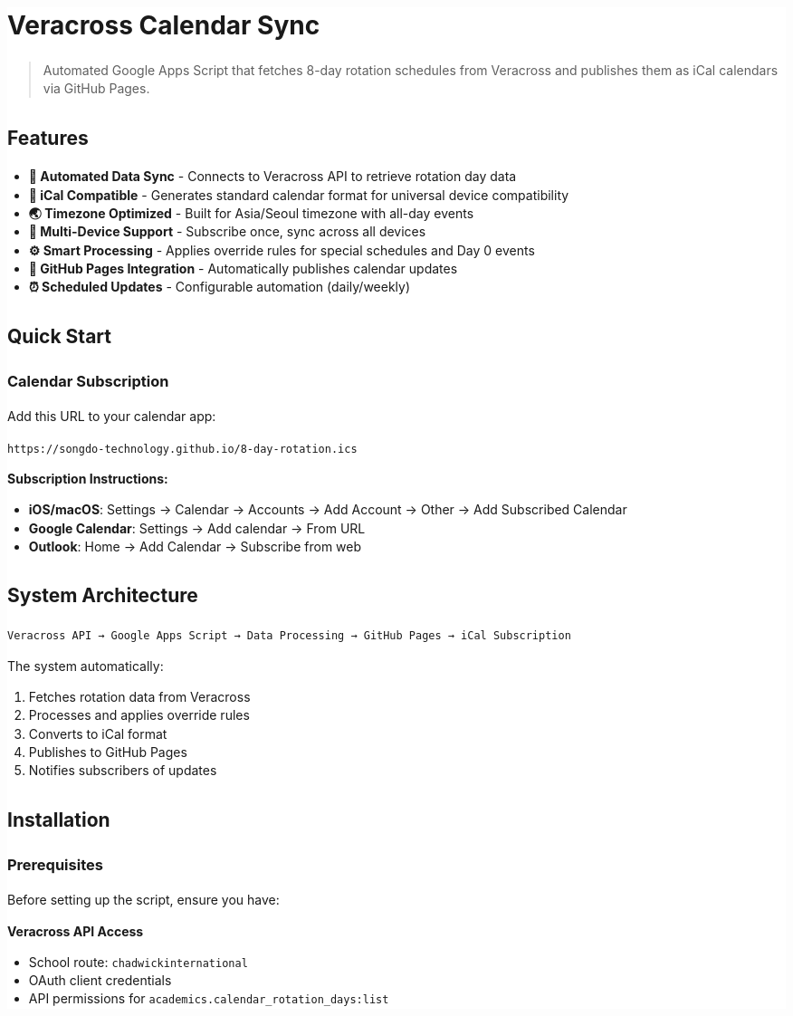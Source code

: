 # Veracross Calendar Sync

> Automated Google Apps Script that fetches 8-day rotation schedules from Veracross and publishes them as iCal calendars via GitHub Pages.

## Features

- **🔄 Automated Data Sync** - Connects to Veracross API to retrieve rotation day data
- **📅 iCal Compatible** - Generates standard calendar format for universal device compatibility
- **🌏 Timezone Optimized** - Built for Asia/Seoul timezone with all-day events
- **📱 Multi-Device Support** - Subscribe once, sync across all devices
- **⚙️ Smart Processing** - Applies override rules for special schedules and Day 0 events
- **🚀 GitHub Pages Integration** - Automatically publishes calendar updates
- **⏰ Scheduled Updates** - Configurable automation (daily/weekly)

## Quick Start

### Calendar Subscription
Add this URL to your calendar app:
```
https://songdo-technology.github.io/8-day-rotation.ics
```

**Subscription Instructions:**
- **iOS/macOS**: Settings → Calendar → Accounts → Add Account → Other → Add Subscribed Calendar
- **Google Calendar**: Settings → Add calendar → From URL
- **Outlook**: Home → Add Calendar → Subscribe from web

## System Architecture

```
Veracross API → Google Apps Script → Data Processing → GitHub Pages → iCal Subscription
```

The system automatically:
1. Fetches rotation data from Veracross
2. Processes and applies override rules
3. Converts to iCal format
4. Publishes to GitHub Pages
5. Notifies subscribers of updates

## Installation

### Prerequisites

Before setting up the script, ensure you have:

**Veracross API Access**
  - School route: `chadwickinternational`
  - OAuth client credentials
  - API permissions for `academics.calendar_rotation_days:list`
